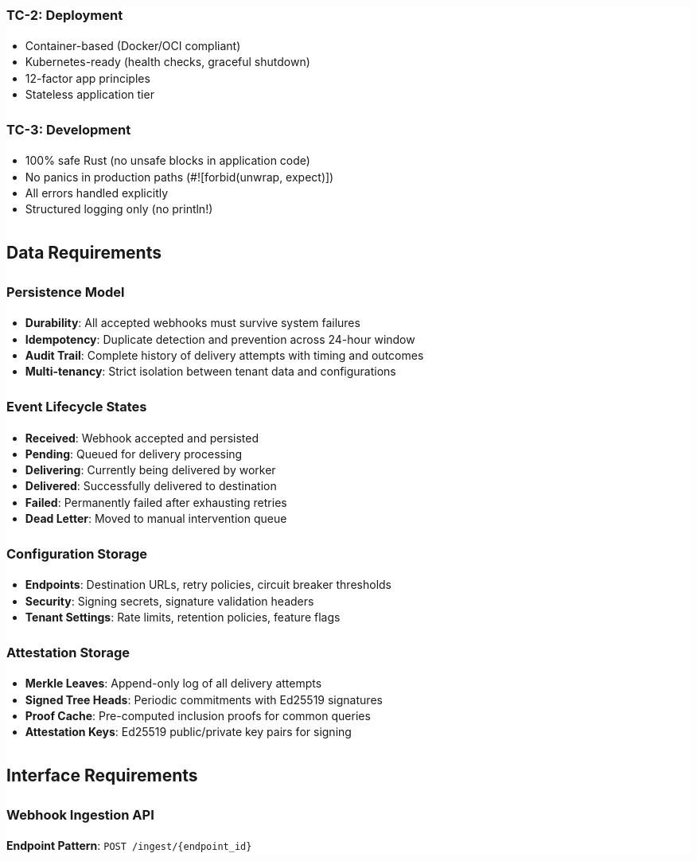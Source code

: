 ### TC-2: Deployment

- Container-based (Docker/OCI compliant)
- Kubernetes-ready (health checks, graceful shutdown)
- 12-factor app principles
- Stateless application tier

### TC-3: Development

- 100% safe Rust (no unsafe blocks in application code)
- No panics in production paths (#![forbid(unwrap, expect)])
- All errors handled explicitly
- Structured logging only (no println!)

## Data Requirements

### Persistence Model

- **Durability**: All accepted webhooks must survive system failures
- **Idempotency**: Duplicate detection and prevention across 24-hour window
- **Audit Trail**: Complete history of delivery attempts with timing and outcomes
- **Multi-tenancy**: Strict isolation between tenant data and configurations

### Event Lifecycle States

- **Received**: Webhook accepted and persisted
- **Pending**: Queued for delivery processing
- **Delivering**: Currently being delivered by worker
- **Delivered**: Successfully delivered to destination
- **Failed**: Permanently failed after exhausting retries
- **Dead Letter**: Moved to manual intervention queue

### Configuration Storage

- **Endpoints**: Destination URLs, retry policies, circuit breaker thresholds
- **Security**: Signing secrets, signature validation headers
- **Tenant Settings**: Rate limits, retention policies, feature flags

### Attestation Storage

- **Merkle Leaves**: Append-only log of all delivery attempts
- **Signed Tree Heads**: Periodic commitments with Ed25519 signatures
- **Proof Cache**: Pre-computed inclusion proofs for common queries
- **Attestation Keys**: Ed25519 public/private key pairs for signing

## Interface Requirements

### Webhook Ingestion API

**Endpoint Pattern**: `POST /ingest/{endpoint_id}`
